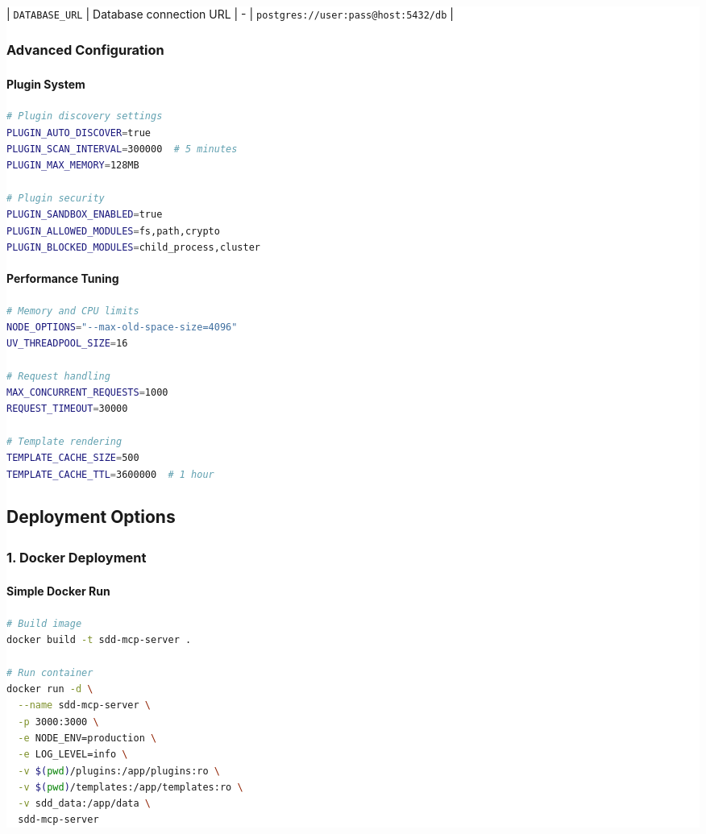 | `DATABASE_URL` | Database connection URL | - | `postgres://user:pass@host:5432/db` |

### Advanced Configuration

#### Plugin System
```bash
# Plugin discovery settings
PLUGIN_AUTO_DISCOVER=true
PLUGIN_SCAN_INTERVAL=300000  # 5 minutes
PLUGIN_MAX_MEMORY=128MB

# Plugin security
PLUGIN_SANDBOX_ENABLED=true
PLUGIN_ALLOWED_MODULES=fs,path,crypto
PLUGIN_BLOCKED_MODULES=child_process,cluster
```

#### Performance Tuning
```bash
# Memory and CPU limits
NODE_OPTIONS="--max-old-space-size=4096"
UV_THREADPOOL_SIZE=16

# Request handling
MAX_CONCURRENT_REQUESTS=1000
REQUEST_TIMEOUT=30000

# Template rendering
TEMPLATE_CACHE_SIZE=500
TEMPLATE_CACHE_TTL=3600000  # 1 hour
```

## Deployment Options

### 1. Docker Deployment

#### Simple Docker Run
```bash
# Build image
docker build -t sdd-mcp-server .

# Run container
docker run -d \
  --name sdd-mcp-server \
  -p 3000:3000 \
  -e NODE_ENV=production \
  -e LOG_LEVEL=info \
  -v $(pwd)/plugins:/app/plugins:ro \
  -v $(pwd)/templates:/app/templates:ro \
  -v sdd_data:/app/data \
  sdd-mcp-server
```
